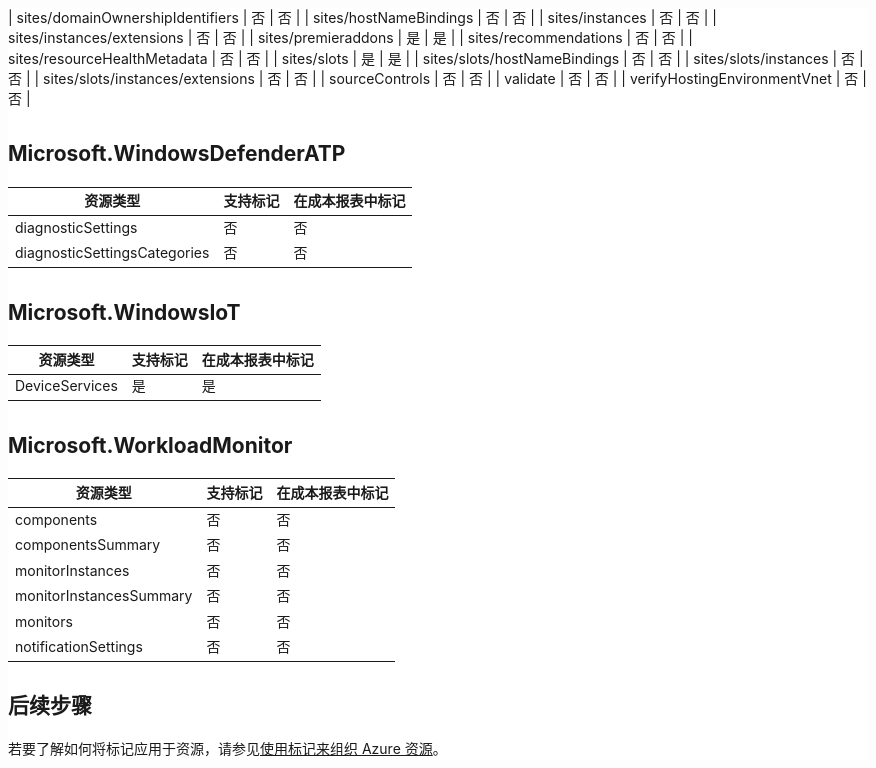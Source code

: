| sites/domainOwnershipIdentifiers | 否 |  否 |
| sites/hostNameBindings | 否 |  否 |
| sites/instances | 否 |  否 |
| sites/instances/extensions | 否 |  否 |
| sites/premieraddons | 是 | 是 |
| sites/recommendations | 否 |  否 |
| sites/resourceHealthMetadata | 否 |  否 |
| sites/slots | 是 | 是 |
| sites/slots/hostNameBindings | 否 |  否 |
| sites/slots/instances | 否 |  否 |
| sites/slots/instances/extensions | 否 |  否 |
| sourceControls | 否 |  否 |
| validate | 否 |  否 |
| verifyHostingEnvironmentVnet | 否 |  否 |

## <a name="microsoftwindowsdefenderatp"></a>Microsoft.WindowsDefenderATP
| 资源类型 | 支持标记 | 在成本报表中标记 |
| ------------- | ----------- | ----------- |
| diagnosticSettings | 否 |  否 |
| diagnosticSettingsCategories | 否 |  否 |

## <a name="microsoftwindowsiot"></a>Microsoft.WindowsIoT
| 资源类型 | 支持标记 | 在成本报表中标记 |
| ------------- | ----------- | ----------- |
| DeviceServices | 是 | 是 |

## <a name="microsoftworkloadmonitor"></a>Microsoft.WorkloadMonitor
| 资源类型 | 支持标记 | 在成本报表中标记 |
| ------------- | ----------- | ----------- |
| components | 否 |  否 |
| componentsSummary | 否 |  否 |
| monitorInstances | 否 |  否 |
| monitorInstancesSummary | 否 |  否 |
| monitors | 否 |  否 |
| notificationSettings | 否 |  否 |

## <a name="next-steps"></a>后续步骤
若要了解如何将标记应用于资源，请参见[使用标记来组织 Azure 资源](resource-group-using-tags.md)。

